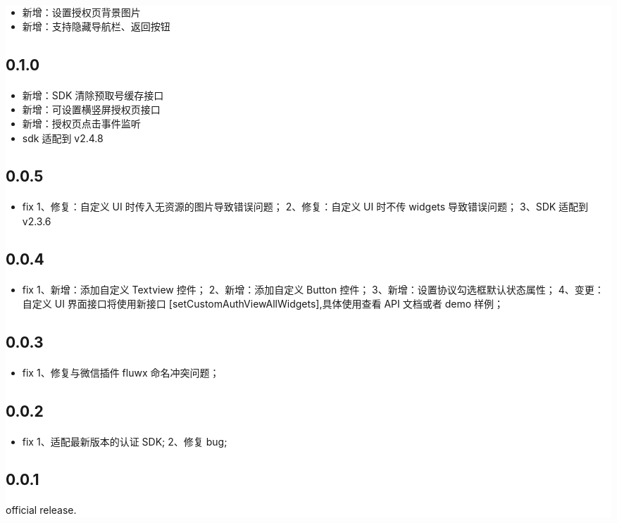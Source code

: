 + 新增：设置授权页背景图片
+ 新增：支持隐藏导航栏、返回按钮
## 0.1.0
+ 新增：SDK 清除预取号缓存接口
+ 新增：可设置横竖屏授权页接口
+ 新增：授权页点击事件监听
+ sdk 适配到 v2.4.8
## 0.0.5
+ fix
    1、修复：自定义 UI 时传入无资源的图片导致错误问题；
    2、修复：自定义 UI 时不传 widgets 导致错误问题；
    3、SDK 适配到 v2.3.6
## 0.0.4
+ fix
    1、新增：添加自定义 Textview 控件；
    2、新增：添加自定义 Button 控件；
    3、新增：设置协议勾选框默认状态属性；
    4、变更：自定义 UI 界面接口将使用新接口 [setCustomAuthViewAllWidgets],具体使用查看 API 文档或者 demo 样例；
## 0.0.3
+ fix
    1、修复与微信插件 fluwx 命名冲突问题；
## 0.0.2
+ fix
    1、适配最新版本的认证 SDK;
    2、修复 bug;
## 0.0.1

official release.
